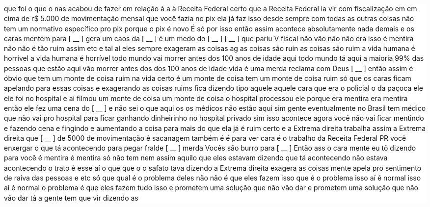 que foi o que o nas acabou de fazer em
relação à a à Receita Federal certo que
a Receita Federal ia vir com
fiscalização em em cima de r$ 5.000 de
movimentação mensal que você fazia no
pix ela já faz isso desde sempre com
todas as outras coisas não tem um
normativo específico pro pix porque o
pix é novo É só por isso então assim
acontece absolutamente nada demais e os
caras mentem para [ __ ] gera um caos
da [ __ ] é um medo do [ __ ] [ __ ] que
pariu V fiscal não vão não não era isso
é mentira não não é tão ruim assim etc e
tal aí eles sempre exageram as coisas ag
as coisas são ruin as coisas são ruim a
vida humana é horrível a vida humana é
horrível todo mundo vai morrer antes dos
100 anos de idade aqui todo mundo tá
aqui a maioria 99% das pessoas que estão
aqui vão morrer antes dos dos 100 anos
de idade vida é uma merda reclama com
Deus [ __ ] então assim é óbvio que tem
um monte de coisa ruim na vida certo é
um monte de coisa tem um monte de coisa
ruim só que os caras ficam apelando para
essas coisas e exagerando as coisas
ruims fica dizendo tipo aquele aquele
cara que era o policial o da paçoca ele
ele foi no hospital e aí filmou um monte
de coisa um monte de coisa o hospital
processou ele porque era mentira era
mentira então ele fez uma cena do
[ __ ] e não sei o que aqui os os
médicos não estão aqui sim gente
eventualmente no Brasil tem médico que
não vai pro hospital para ficar ganhando
dinheirinho no hospital privado sim isso
acontece agora você não vai ficar
mentindo e fazendo cena e fingindo e
aumentando a coisa para mais do que ela
já é ruim certo e a Extrema direita
trabalha
assim a Extrema direita que [ __ ] de
5000 de movimentação é sacanagem também
é é para ver cara é o trabalho da
Receita Federal PR você enxergar o que
tá acontecendo para pegar fralde [ __ ]
merda Vocês são burro para [ __ ] Então
ass o cara mente eu tô dizendo para você
é mentira é mentira só
não tem nem assim aquilo que eles
estavam dizendo que tá acontecendo não
estava acontecendo o trato é esse aí o
que que o o safato tava dizendo a
Extrema direita exagera as coisas mente
apela pro sentimento de raiva das
pessoas e etc só que qual é o problema
deles não não é que eles fazem isso que
é o problema isso aí é normal isso aí é
normal o problema é que eles fazem tudo
isso e prometem uma solução que não vão
dar e prometem uma solução que não vão
dar tá a gente tem que vir dizendo as
